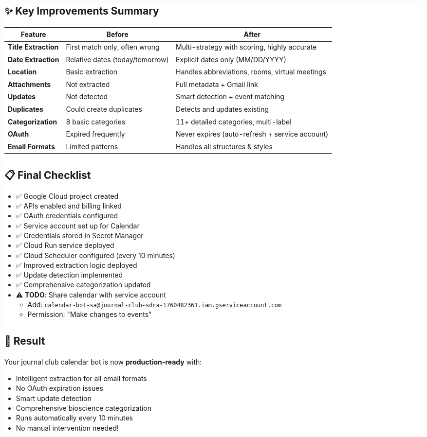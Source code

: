 ## ✨ Key Improvements Summary

| Feature | Before | After |
|---------|--------|-------|
| **Title Extraction** | First match only, often wrong | Multi-strategy with scoring, highly accurate |
| **Date Extraction** | Relative dates (today/tomorrow) | Explicit dates only (MM/DD/YYYY) |
| **Location** | Basic extraction | Handles abbreviations, rooms, virtual meetings |
| **Attachments** | Not extracted | Full metadata + Gmail link |
| **Updates** | Not detected | Smart detection + event matching |
| **Duplicates** | Could create duplicates | Detects and updates existing |
| **Categorization** | 8 basic categories | 11+ detailed categories, multi-label |
| **OAuth** | Expired frequently | Never expires (auto-refresh + service account) |
| **Email Formats** | Limited patterns | Handles all structures & styles |

## 📋 Final Checklist

- ✅ Google Cloud project created
- ✅ APIs enabled and billing linked
- ✅ OAuth credentials configured
- ✅ Service account set up for Calendar
- ✅ Credentials stored in Secret Manager
- ✅ Cloud Run service deployed
- ✅ Cloud Scheduler configured (every 10 minutes)
- ✅ Improved extraction logic deployed
- ✅ Update detection implemented
- ✅ Comprehensive categorization updated
- ⚠️  **TODO**: Share calendar with service account
  - Add: `calendar-bot-sa@journal-club-sdra-1760482361.iam.gserviceaccount.com`
  - Permission: "Make changes to events"

## 🎉 Result

Your journal club calendar bot is now **production-ready** with:
- Intelligent extraction for all email formats
- No OAuth expiration issues
- Smart update detection
- Comprehensive bioscience categorization
- Runs automatically every 10 minutes
- No manual intervention needed!

